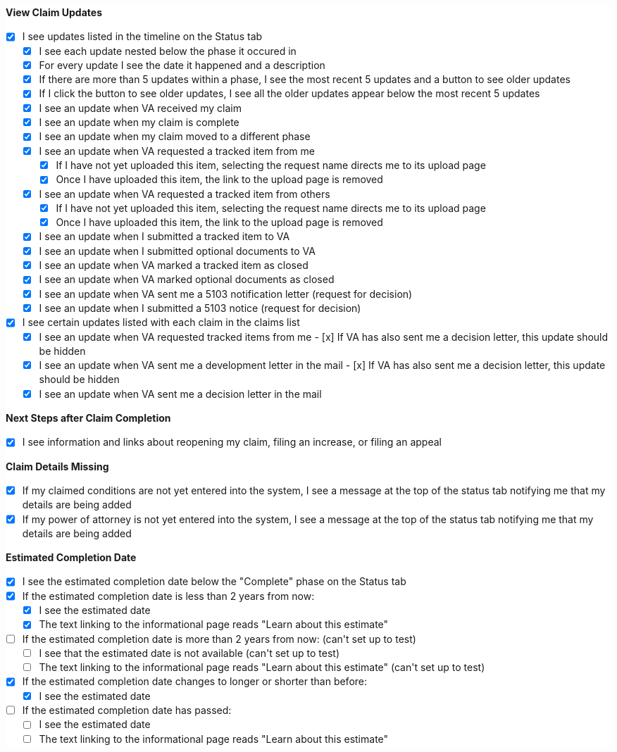**View Claim Updates**
- [x] I see updates listed in the timeline on the Status tab
  - [x] I see each update nested below the phase it occured in
  - [x] For every update I see the date it happened and a description
  - [x] If there are more than 5 updates within a phase, I see the most recent 5 updates and a button to see older updates
  - [x] If I click the button to see older updates, I see all the older updates appear below the most recent 5 updates
  - [x] I see an update when VA received my claim
  - [x] I see an update when my claim is complete
  - [x] I see an update when my claim moved to a different phase
  - [x] I see an update when VA requested a tracked item from me
    - [x] If I have not yet uploaded this item, selecting the request name directs me to its upload page
    - [x] Once I have uploaded this item, the link to the upload page is removed
  - [x] I see an update when VA requested a tracked item from others
    - [x] If I have not yet uploaded this item, selecting the request name directs me to its upload page
    - [x] Once I have uploaded this item, the link to the upload page is removed
  - [x] I see an update when I submitted a tracked item to VA
  - [x] I see an update when I submitted optional documents to VA
  - [x] I see an update when VA marked a tracked item as closed
  - [x] I see an update when VA marked optional documents as closed
  - [x] I see an update when VA sent me a 5103 notification letter (request for decision)
  - [x] I see an update when I submitted a 5103 notice (request for decision)
- [x] I see certain updates listed with each claim in the claims list
  - [x] I see an update when VA requested tracked items from me
        - [x] If VA has also sent me a decision letter, this update should be hidden
  - [x] I see an update when VA sent me a development letter in the mail
        - [x] If VA has also sent me a decision letter, this update should be hidden
  - [x] I see an update when VA sent me a decision letter in the mail

**Next Steps after Claim Completion**
- [x] I see information and links about reopening my claim, filing an increase, or filing an appeal

**Claim Details Missing**
- [x] If my claimed conditions are not yet entered into the system, I see a message at the top of the status tab notifying me that my details are being added 
- [x] If my power of attorney is not yet entered into the system, I see a message at the top of the status tab notifying me that my details are being added 

**Estimated Completion Date**
- [x] I see the estimated completion date below the "Complete" phase on the Status tab
- [x] If the estimated completion date is less than 2 years from now:
  - [x] I see the estimated date
  - [x] The text linking to the informational page reads "Learn about this estimate"
- [ ] If the estimated completion date is more than 2 years from now: (can't set up to test)
  - [ ] I see that the estimated date is not available (can't set up to test)
  - [ ] The text linking to the informational page reads "Learn about this estimate" (can't set up to test)
- [x] If the estimated completion date changes to longer or shorter than before:
  - [x] I see the estimated date
- [ ] If the estimated completion date has passed:
  - [ ] I see the estimated date
  - [ ] The text linking to the informational page reads "Learn about this estimate"
